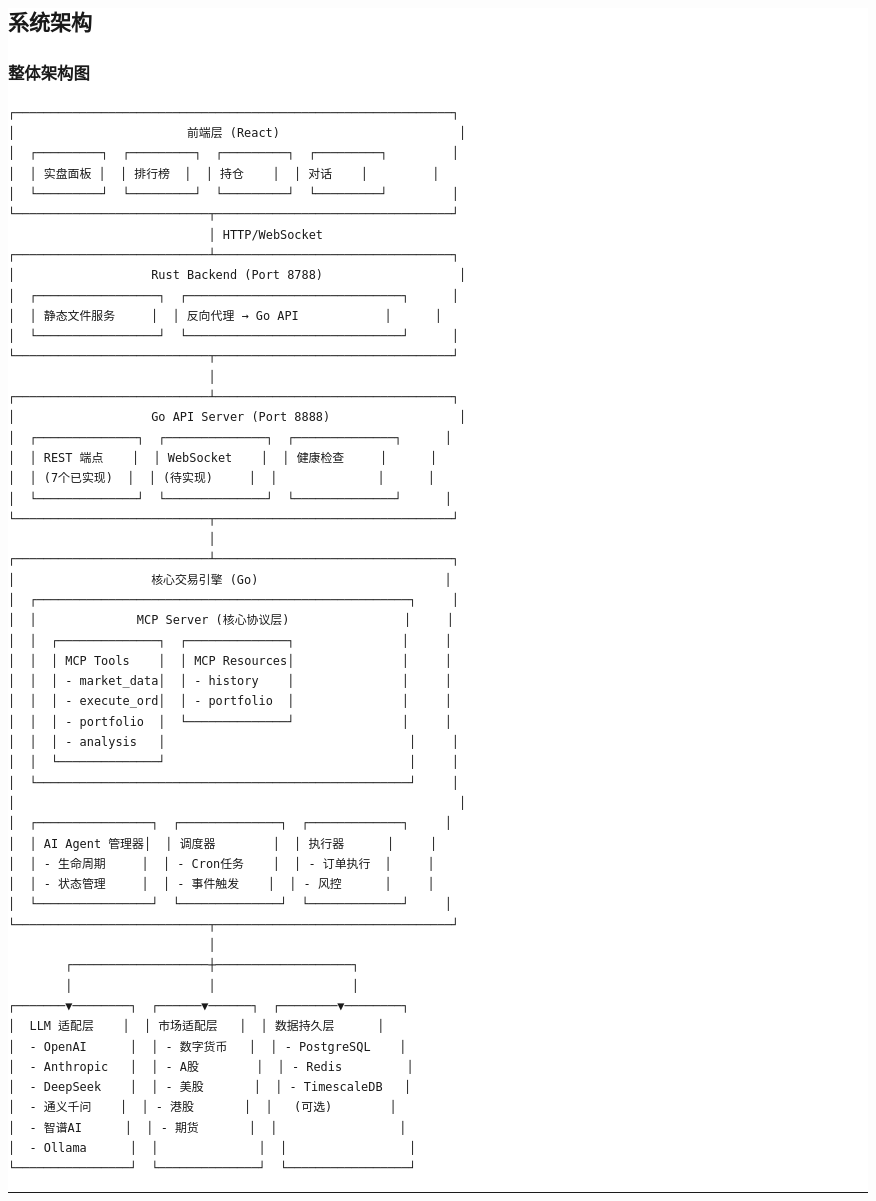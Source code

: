 ## 系统架构

### 整体架构图

```
┌─────────────────────────────────────────────────────────────┐
│                        前端层 (React)                         │
│  ┌─────────┐  ┌─────────┐  ┌─────────┐  ┌─────────┐         │
│  │ 实盘面板 │  │ 排行榜  │  │ 持仓    │  │ 对话    │         │
│  └─────────┘  └─────────┘  └─────────┘  └─────────┘         │
└───────────────────────────┬─────────────────────────────────┘
                            │ HTTP/WebSocket
┌───────────────────────────┴─────────────────────────────────┐
│                   Rust Backend (Port 8788)                   │
│  ┌─────────────────┐  ┌──────────────────────────────┐      │
│  │ 静态文件服务     │  │ 反向代理 → Go API            │      │
│  └─────────────────┘  └──────────────────────────────┘      │
└───────────────────────────┬─────────────────────────────────┘
                            │
┌───────────────────────────┴─────────────────────────────────┐
│                   Go API Server (Port 8888)                  │
│  ┌──────────────┐  ┌──────────────┐  ┌──────────────┐      │
│  │ REST 端点    │  │ WebSocket    │  │ 健康检查     │      │
│  │ (7个已实现)  │  │ (待实现)     │  │              │      │
│  └──────────────┘  └──────────────┘  └──────────────┘      │
└───────────────────────────┬─────────────────────────────────┘
                            │
┌───────────────────────────┴─────────────────────────────────┐
│                   核心交易引擎 (Go)                          │
│  ┌────────────────────────────────────────────────────┐     │
│  │              MCP Server (核心协议层)                │     │
│  │  ┌──────────────┐  ┌──────────────┐               │     │
│  │  │ MCP Tools    │  │ MCP Resources│               │     │
│  │  │ - market_data│  │ - history    │               │     │
│  │  │ - execute_ord│  │ - portfolio  │               │     │
│  │  │ - portfolio  │  └──────────────┘               │     │
│  │  │ - analysis   │                                  │     │
│  │  └──────────────┘                                  │     │
│  └────────────────────────────────────────────────────┘     │
│                                                              │
│  ┌────────────────┐  ┌──────────────┐  ┌─────────────┐     │
│  │ AI Agent 管理器│  │ 调度器        │  │ 执行器      │     │
│  │ - 生命周期     │  │ - Cron任务    │  │ - 订单执行  │     │
│  │ - 状态管理     │  │ - 事件触发    │  │ - 风控      │     │
│  └────────────────┘  └──────────────┘  └─────────────┘     │
└───────────────────────────┬─────────────────────────────────┘
                            │
        ┌───────────────────┼───────────────────┐
        │                   │                   │
┌───────▼────────┐  ┌──────▼──────┐  ┌────────▼────────┐
│  LLM 适配层    │  │ 市场适配层   │  │ 数据持久层      │
│  - OpenAI      │  │ - 数字货币   │  │ - PostgreSQL    │
│  - Anthropic   │  │ - A股        │  │ - Redis         │
│  - DeepSeek    │  │ - 美股       │  │ - TimescaleDB   │
│  - 通义千问    │  │ - 港股       │  │   (可选)        │
│  - 智谱AI      │  │ - 期货       │  │                 │
│  - Ollama      │  │              │  │                 │
└────────────────┘  └──────────────┘  └─────────────────┘
```

---